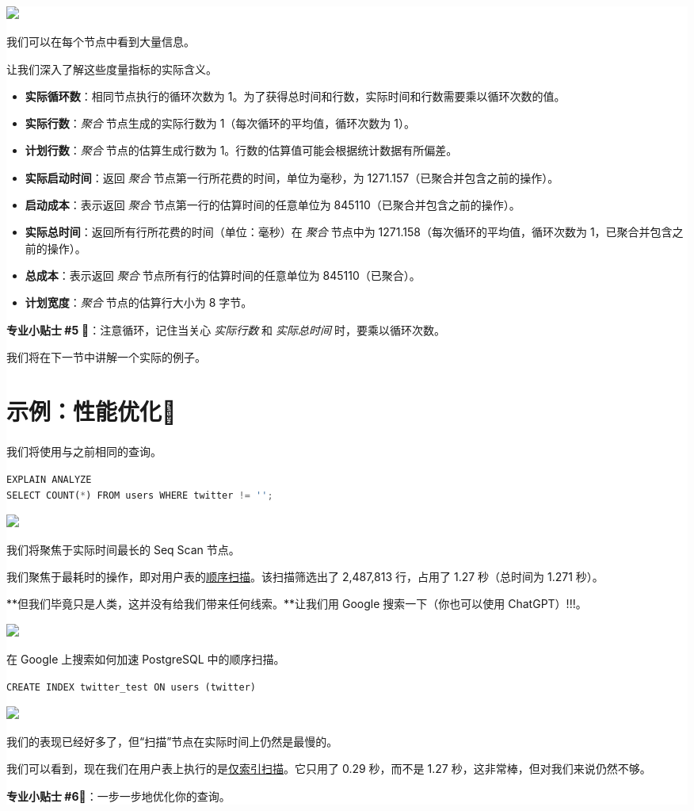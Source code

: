 ![](../Images/5765a24e17bb9ae9361b2481951954f0.png)

我们可以在每个节点中看到大量信息。

让我们深入了解这些度量指标的实际含义。

+   **实际循环数**：相同节点执行的循环次数为 1。为了获得总时间和行数，实际时间和行数需要乘以循环次数的值。

+   **实际行数**：*聚合* 节点生成的实际行数为 1（每次循环的平均值，循环次数为 1）。

+   **计划行数**：*聚合* 节点的估算生成行数为 1。行数的估算值可能会根据统计数据有所偏差。

+   **实际启动时间**：返回 *聚合* 节点第一行所花费的时间，单位为毫秒，为 1271.157（已聚合并包含之前的操作）。

+   **启动成本**：表示返回 *聚合* 节点第一行的估算时间的任意单位为 845110（已聚合并包含之前的操作）。

+   **实际总时间**：返回所有行所花费的时间（单位：毫秒）在 *聚合* 节点中为 1271.158（每次循环的平均值，循环次数为 1，已聚合并包含之前的操作）。

+   **总成本**：表示返回 *聚合* 节点所有行的估算时间的任意单位为 845110（已聚合）。

+   **计划宽度**：*聚合* 节点的估算行大小为 8 字节。

**专业小贴士 #5** 💃：注意循环，记住当关心 *实际行数* 和 *实际总时间* 时，要乘以循环次数。

我们将在下一节中讲解一个实际的例子。

# 示例：性能优化🐆

我们将使用与之前相同的查询。

```py
EXPLAIN ANALYZE
SELECT COUNT(*) FROM users WHERE twitter != '';
```

![](../Images/c9d940c226ab0b75dc4f477da4b96027.png)

我们将聚焦于实际时间最长的 Seq Scan 节点。

我们聚焦于最耗时的操作，即对用户表的[顺序扫描](https://www.pgmustard.com/docs/explain/sequential-scan)。该扫描筛选出了 2,487,813 行，占用了 1.27 秒（总时间为 1.271 秒）。

**但我们毕竟只是人类，这并没有给我们带来任何线索。**让我们用 Google 搜索一下（你也可以使用 ChatGPT）!!!。

![](../Images/e202c10e9f78a7914c4ec6e1224da7c4.png)

在 Google 上搜索如何加速 PostgreSQL 中的顺序扫描。

```py
CREATE INDEX twitter_test ON users (twitter)
```

![](../Images/2dbebcdb3d427e75d385fb1194604613.png)

我们的表现已经好多了，但“扫描”节点在实际时间上仍然是最慢的。

我们可以看到，现在我们在用户表上执行的是[仅索引扫描](https://www.pgmustard.com/docs/explain/index-only-scan)。它只用了 0.29 秒，而不是 1.27 秒，这非常棒，但对我们来说仍然不够。

**专业小贴士 #6**💃：一步一步地优化你的查询。

